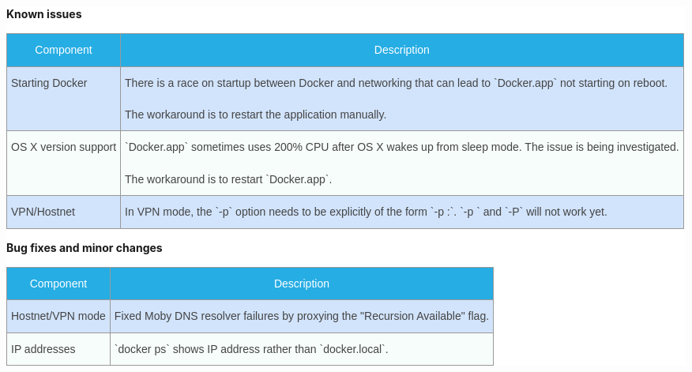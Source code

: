 **Known issues**

  <style type="text/css">
  .tg  {border-collapse:collapse;border-spacing:0;border-color:#999;}
  .tg td{font-family:Arial, sans-serif;font-size:14px;padding:10px 5px;border-style:solid;border-width:1px;overflow:hidden;word-break:normal;border-color:#999;color:#444;background-color:#F7FDFA;}
  .tg th{font-family:Arial, sans-serif;font-size:14px;font-weight:normal;padding:10px 5px;border-style:solid;border-width:1px;overflow:hidden;word-break:normal;border-color:#999;color:#fff;background-color:#26ADE4;}
  .tg .tg-vn4c{background-color:#D2E4FC}
  </style>
  <table class="tg">
    <tr>
      <th class="tg-031e">Component</th>
      <th class="tg-031e">Description</th>
    </tr>
    <tr>
      <td class="tg-vn4c">Starting Docker</td>
      <td class="tg-vn4c">There is a race on startup between Docker and networking that can lead to `Docker.app` not starting on reboot.<br><br>The workaround is to restart the application manually.
      </td>
    </tr>
    <tr>
      <td class="tg-031e">OS X version support</td>
      <td class="tg-031e">`Docker.app` sometimes uses 200% CPU after OS X wakes up from sleep mode.
      The issue is being investigated. <br><br>The workaround is to restart
      `Docker.app`. <br>
      </td>
    </tr>
    <tr>
      <td class="tg-vn4c">VPN/Hostnet</td>
      <td class="tg-vn4c">In VPN mode, the `-p` option needs to be explicitly of the form
      `-p <host port>:<container port>`. `-p <port>` and `-P` will not
      work yet.
      </td>
    </tr>
  </table>

**Bug fixes and minor changes**

<style type="text/css">
.tg  {border-collapse:collapse;border-spacing:0;border-color:#999;}
.tg td{font-family:Arial, sans-serif;font-size:14px;padding:10px 5px;border-style:solid;border-width:1px;overflow:hidden;word-break:normal;border-color:#999;color:#444;background-color:#F7FDFA;}
.tg th{font-family:Arial, sans-serif;font-size:14px;font-weight:normal;padding:10px 5px;border-style:solid;border-width:1px;overflow:hidden;word-break:normal;border-color:#999;color:#fff;background-color:#26ADE4;}
.tg .tg-vn4c{background-color:#D2E4FC}
</style>
<table class="tg">
  <tr>
    <th class="tg-031e">Component</th>
    <th class="tg-031e">Description</th>
  </tr>
  <tr>
    <td class="tg-vn4c">Hostnet/VPN mode</td>
    <td class="tg-vn4c">Fixed Moby DNS resolver failures by proxying the "Recursion Available" flag.<br>
    </td>
  </tr>
  <tr>
    <td class="tg-031e">IP addresses</td>
    <td class="tg-031e">`docker ps` shows IP address rather than `docker.local`.
    </td>
  </tr>